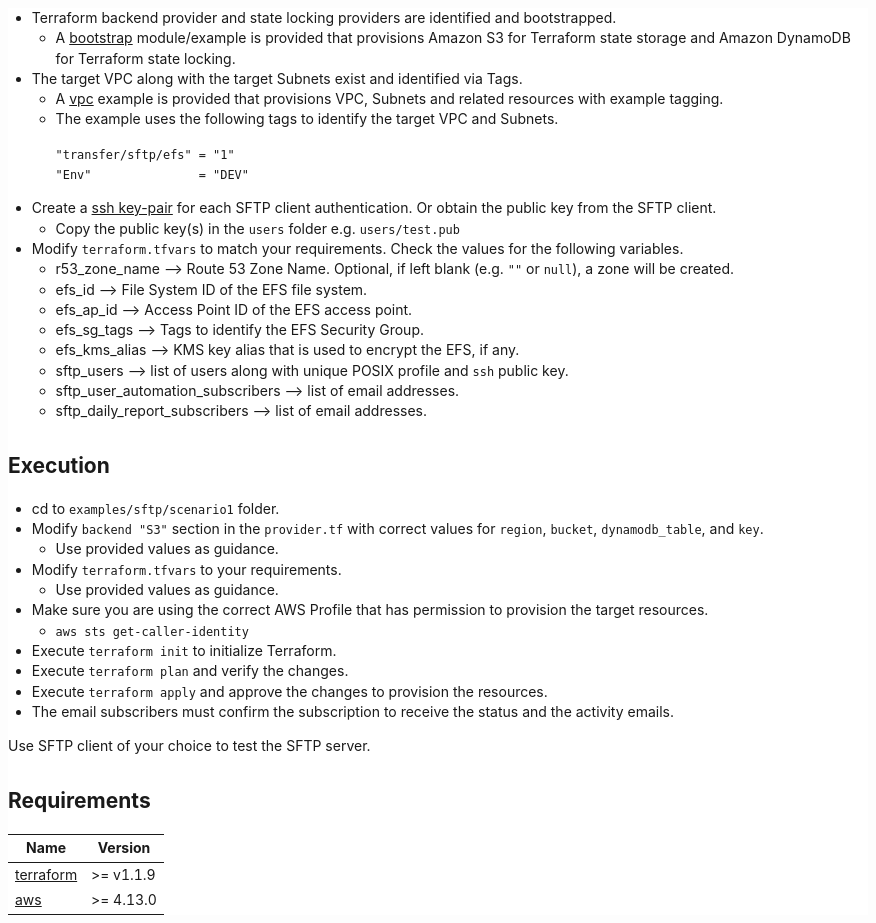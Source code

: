 - Terraform backend provider and state locking providers are identified and bootstrapped.
  - A [bootstrap](../../../bootstrap) module/example is provided that provisions Amazon S3 for Terraform state storage and Amazon DynamoDB for Terraform state locking.
- The target VPC along with the target Subnets exist and identified via Tags.
  - A [vpc](../../../vpc) example is provided that provisions VPC, Subnets and related resources with example tagging.
  - The example uses the following tags to identify the target VPC and Subnets.
    ```text
    "transfer/sftp/efs" = "1"
    "Env"               = "DEV"
    ```
- Create a [ssh key-pair](https://www.ssh.com/academy/ssh/keygen) for each SFTP client authentication. Or obtain the public key from the SFTP client.
  - Copy the public key(s) in the `users` folder e.g. `users/test.pub`
- Modify `terraform.tfvars` to match your requirements. Check the values for the following variables.
  - r53_zone_name --> Route 53 Zone Name. Optional, if left blank (e.g. `""` or `null`), a zone will be created.
  - efs_id --> File System ID of the EFS file system.
  - efs_ap_id --> Access Point ID of the EFS access point.
  - efs_sg_tags --> Tags to identify the EFS Security Group.
  - efs_kms_alias --> KMS key alias that is used to encrypt the EFS, if any.
  - sftp_users --> list of users along with unique POSIX profile and `ssh` public key.
  - sftp_user_automation_subscribers --> list of email addresses.
  - sftp_daily_report_subscribers --> list of email addresses.

## Execution

- cd to `examples/sftp/scenario1` folder.
- Modify `backend "S3"` section in the `provider.tf` with correct values for `region`, `bucket`, `dynamodb_table`, and `key`.
  - Use provided values as guidance.
- Modify `terraform.tfvars` to your requirements.
  - Use provided values as guidance.
- Make sure you are using the correct AWS Profile that has permission to provision the target resources.
  - `aws sts get-caller-identity`
- Execute `terraform init` to initialize Terraform.
- Execute `terraform plan` and verify the changes.
- Execute `terraform apply` and approve the changes to provision the resources.
- The email subscribers must confirm the subscription to receive the status and the activity emails.

Use SFTP client of your choice to test the SFTP server.


## Requirements

| Name | Version |
|------|---------|
| <a name="requirement_terraform"></a> [terraform](#requirement\_terraform) | >= v1.1.9 |
| <a name="requirement_aws"></a> [aws](#requirement\_aws) | >= 4.13.0 |
